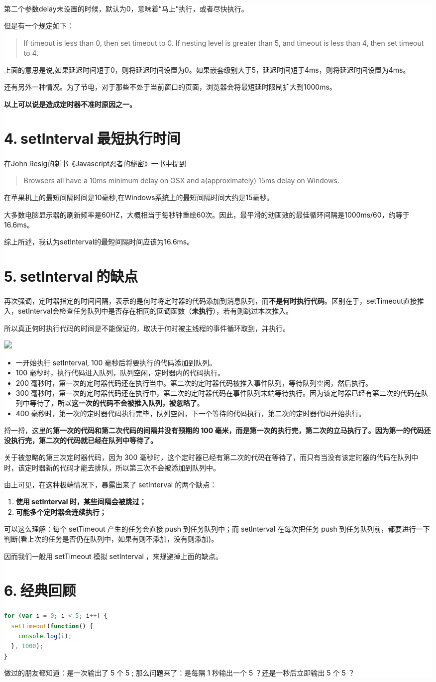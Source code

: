 ```javascript
```

第二个参数delay未设置的时候，默认为0，意味着“马上”执行，或者尽快执行。

但是有一个规定如下：
> If timeout is less than 0, then set timeout to 0. If nesting level is greater than 5, and timeout is less than 4, then set timeout to 4.


上面的意思是说,如果延迟时间短于0，则将延迟时间设置为0。如果嵌套级别大于5，延迟时间短于4ms，则将延迟时间设置为4ms。

还有另外一种情况。为了节电，对于那些不处于当前窗口的页面，浏览器会将最短延时限制扩大到1000ms。

**以上可以说是造成定时器不准时原因之一。**
# 4. setInterval 最短执行时间
在John Resig的新书《Javascript忍者的秘密》一书中提到
> Browsers all have a 10ms minimum delay on OSX and a(approximately) 15ms delay on Windows.


在苹果机上的最短间隔时间是10毫秒,在Windows系统上的最短间隔时间大约是15毫秒。

大多数电脑显示器的刷新频率是60HZ，大概相当于每秒钟重绘60次。因此，最平滑的动画效的最佳循环间隔是1000ms/60，约等于16.6ms。

综上所述，我认为setInterval的最短间隔时间应该为16.6ms。
# 5. setInterval 的缺点
再次强调，定时器指定的时间间隔，表示的是何时将定时器的代码添加到消息队列，而**不是何时执行代码**。区别在于，setTimeout直接推入，setInterval会检查任务队列中是否存在相同的回调函数（**未执行**），若有则跳过本次推入。

所以真正何时执行代码的时间是不能保证的，取决于何时被主线程的事件循环取到，并执行。

![](https://gitee.com/sunnywanggitee/img-url/raw/master/img/20230723202234.png)

- 一开始执行 setInterval, 100 毫秒后将要执行的代码添加到队列。
- 100 毫秒时，执行代码进入队列，队列空闲，定时器内的代码执行。
- 200 毫秒时，第一次的定时器代码还在执行当中。第二次的定时器代码被推入事件队列，等待队列空闲，然后执行。
- 300 毫秒时，第一次的定时器代码还在执行中，第二次的定时器代码在事件队列末端等待执行。因为该定时器已经有第二次的代码在队列中等待了，所以**这一次的代码不会被推入队列，被忽略了**。
- 400 毫秒时，第一次的定时器代码执行完毕，队列空闲，下一个等待的代码执行，第二次的定时器代码开始执行。

捋一捋，这里的**第一次的代码和第二次代码的间隔并没有预期的 100 毫米，而是第一次的执行完，第二次的立马执行了。因为第一的代码还没执行完，第二次的代码就已经在队列中等待了。**

关于被忽略的第三次定时器代码，因为 300 毫秒时，这个定时器已经有第二次的代码在等待了，而只有当没有该定时器的代码在队列中时，该定时器新的代码才能去排队，所以第三次不会被添加到队列中。

由上可见，在这种极端情况下，暴露出来了 setInterval 的两个缺点：

1. **使用 setInterval 时，某些间隔会被跳过；**
2. **可能多个定时器会连续执行；**



可以这么理解：每个 setTimeout 产生的任务会直接 push 到任务队列中；而 setInterval 在每次把任务 push 到任务队列前，都要进行一下判断(看上次的任务是否仍在队列中，如果有则不添加，没有则添加)。

因而我们一般用 setTimeout 模拟 setInterval ，来规避掉上面的缺点。
# 6. 经典回顾
```javascript
for (var i = 0; i < 5; i++) {
  setTimeout(function() {
    console.log(i);
  }, 1000);
}
```
做过的朋友都知道：是一次输出了 5 个 5 ; 那么问题来了：是每隔 1 秒输出一个 5 ？还是一秒后立即输出 5 个 5 ？
